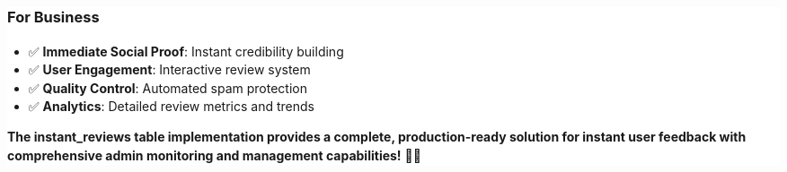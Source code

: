 ### **For Business**
- ✅ **Immediate Social Proof**: Instant credibility building
- ✅ **User Engagement**: Interactive review system
- ✅ **Quality Control**: Automated spam protection
- ✅ **Analytics**: Detailed review metrics and trends

**The instant_reviews table implementation provides a complete, production-ready solution for instant user feedback with comprehensive admin monitoring and management capabilities!** 🎯💼
